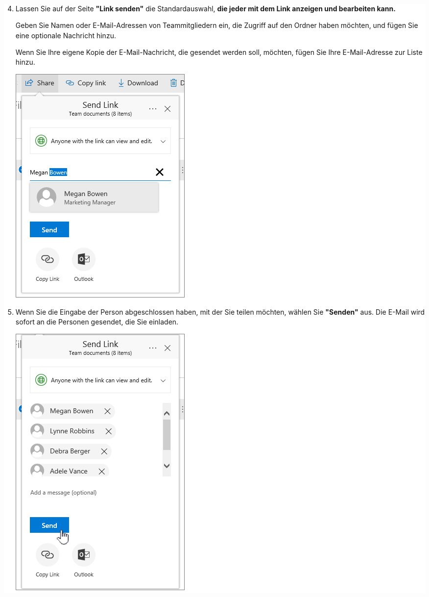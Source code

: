 4. Lassen Sie auf der Seite **"Link senden"** die Standardauswahl, **die jeder mit dem Link anzeigen und bearbeiten kann.**

    Geben Sie Namen oder E-Mail-Adressen von Teammitgliedern ein, die Zugriff auf den Ordner haben möchten, und fügen Sie eine optionale Nachricht hinzu.

    Wenn Sie Ihre eigene Kopie der E-Mail-Nachricht, die gesendet werden soll, möchten, fügen Sie Ihre E-Mail-Adresse zur Liste hinzu.

    ![Freigeben eines Verknüpfungsdialogfelds, in dem die Eingabe und Auswahl eines Namens angezeigt wird.](../../media/877e6587-db9d-4903-a87b-11e570eee926.png)
  
5. Wenn Sie die Eingabe der Person abgeschlossen haben, mit der Sie teilen möchten, wählen Sie **"Senden"** aus. Die E-Mail wird sofort an die Personen gesendet, die Sie einladen.

    ![Freigeben eines Links mit einer Liste von Namen](../../media/e85625ea-7655-43f3-8623-72db68d0ea39.png)
  